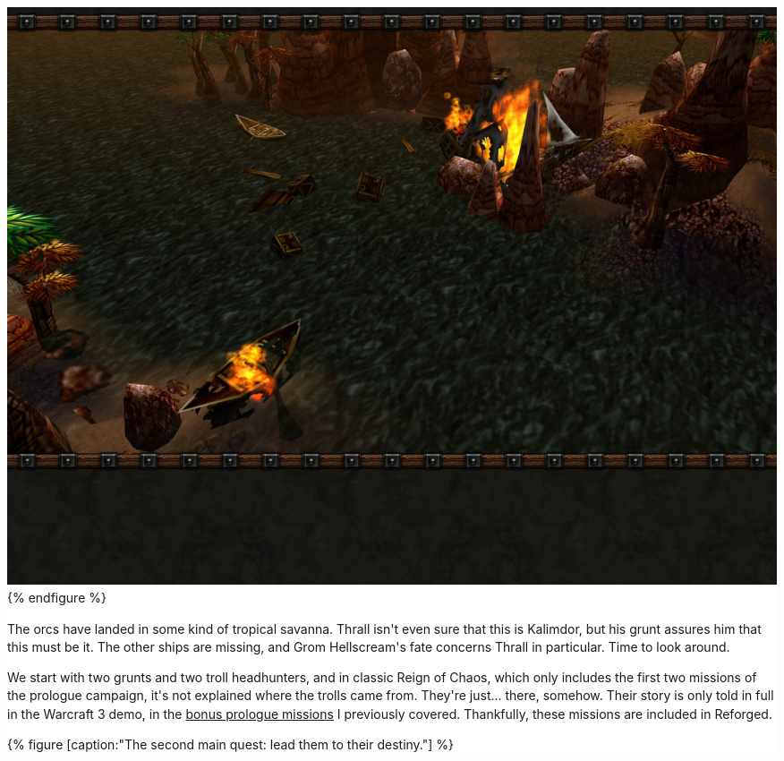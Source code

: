 ![Landfall](/assets/wr/20240429235252_1.jpg)
{% endfigure %}

The orcs have landed in some kind of tropical savanna. Thrall isn't even sure that this is Kalimdor, but his grunt assures him that this must be it. The other ships are missing, and Grom Hellscream's fate concerns Thrall in particular. Time to look around.

We start with two grunts and two troll headhunters, and in classic Reign of Chaos, which only includes the first two missions of the prologue campaign, it's not explained where the trolls came from. They're just... there, somehow. Their story is only told in full in the Warcraft 3 demo, in the [bonus prologue missions](https://lintian.eu/2024/03/13/warcraft-retrospective-20/) I previously covered. Thankfully, these missions are included in Reforged.

{% figure [caption:"The second main quest: lead them to their destiny."] %}

[^boarqpines]: [Boar-q-pines](https://avatar.fandom.com/wiki/Boar-q-pine)?
[^goatee]: And maybe a goatee, because everyone knows [goatee bearers are evil](https://tvtropes.org/pmwiki/pmwiki.php/Main/BeardOfEvil).
[^agents]: Tichondrius says that his "agents" told him the orcs landed in Kalimdor. Who these agents are and how they learned this is never explained.
[^reforged]: While also making them noticeably harder all across the board, out of the developer's unsolicited belief that the players wanted more challenge or something.
[^shredders]: Notice how Warcraft 3 has toned down the crazy tech compared to Warcraft 2, but a bit of it is still there, courtesy of gnomes and goblins. Shredders are humanoid mechs with chainsaws, piloted by goblins.
[^hp]: Technically, trees are destructible doodads, like gates and bridges. "Doodad" is the Warcraft 3 engine term for all map objects that are not units or buildings, and destructible doodads are special because, while they cannot be selected, they have HP and can be destroyed. That a tree's lumber yield is dependent on its remaining HP means that if you damage trees with AoE attacks, they will yield less lumber before falling.
[^tree_of_life]: Only in this one mission. They don't normally work that way.